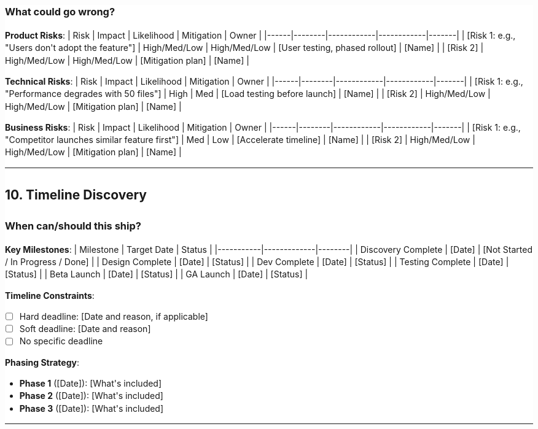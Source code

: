 ### What could go wrong?

**Product Risks**:
| Risk | Impact | Likelihood | Mitigation | Owner |
|------|--------|------------|------------|-------|
| [Risk 1: e.g., "Users don't adopt the feature"] | High/Med/Low | High/Med/Low | [User testing, phased rollout] | [Name] |
| [Risk 2] | High/Med/Low | High/Med/Low | [Mitigation plan] | [Name] |

**Technical Risks**:
| Risk | Impact | Likelihood | Mitigation | Owner |
|------|--------|------------|------------|-------|
| [Risk 1: e.g., "Performance degrades with 50 files"] | High | Med | [Load testing before launch] | [Name] |
| [Risk 2] | High/Med/Low | High/Med/Low | [Mitigation plan] | [Name] |

**Business Risks**:
| Risk | Impact | Likelihood | Mitigation | Owner |
|------|--------|------------|------------|-------|
| [Risk 1: e.g., "Competitor launches similar feature first"] | Med | Low | [Accelerate timeline] | [Name] |
| [Risk 2] | High/Med/Low | High/Med/Low | [Mitigation plan] | [Name] |

---

## 10. Timeline Discovery

### When can/should this ship?

**Key Milestones**:
| Milestone | Target Date | Status |
|-----------|-------------|--------|
| Discovery Complete | [Date] | [Not Started / In Progress / Done] |
| Design Complete | [Date] | [Status] |
| Dev Complete | [Date] | [Status] |
| Testing Complete | [Date] | [Status] |
| Beta Launch | [Date] | [Status] |
| GA Launch | [Date] | [Status] |

**Timeline Constraints**:
- [ ] Hard deadline: [Date and reason, if applicable]
- [ ] Soft deadline: [Date and reason]
- [ ] No specific deadline

**Phasing Strategy**:
- **Phase 1** ([Date]): [What's included]
- **Phase 2** ([Date]): [What's included]
- **Phase 3** ([Date]): [What's included]

---
